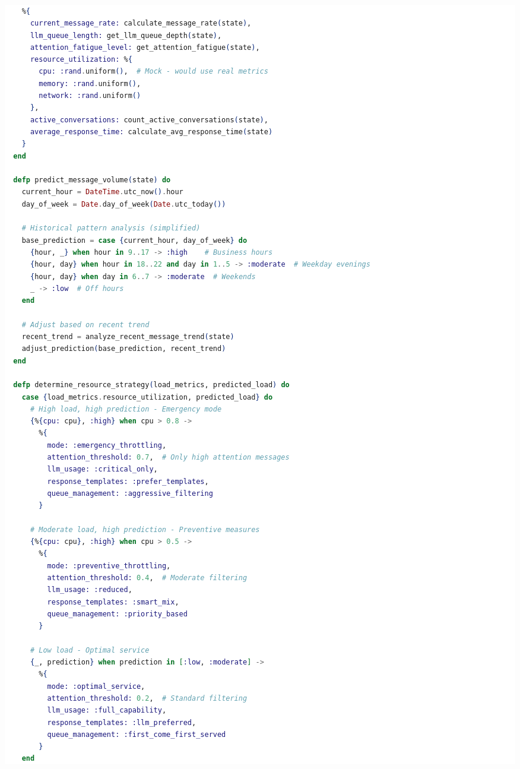 ```elixir
    %{
      current_message_rate: calculate_message_rate(state),
      llm_queue_length: get_llm_queue_depth(state),
      attention_fatigue_level: get_attention_fatigue(state),
      resource_utilization: %{
        cpu: :rand.uniform(),  # Mock - would use real metrics
        memory: :rand.uniform(),
        network: :rand.uniform()
      },
      active_conversations: count_active_conversations(state),
      average_response_time: calculate_avg_response_time(state)
    }
  end

  defp predict_message_volume(state) do
    current_hour = DateTime.utc_now().hour
    day_of_week = Date.day_of_week(Date.utc_today())
    
    # Historical pattern analysis (simplified)
    base_prediction = case {current_hour, day_of_week} do
      {hour, _} when hour in 9..17 -> :high    # Business hours
      {hour, day} when hour in 18..22 and day in 1..5 -> :moderate  # Weekday evenings  
      {hour, day} when day in 6..7 -> :moderate  # Weekends
      _ -> :low  # Off hours
    end

    # Adjust based on recent trend
    recent_trend = analyze_recent_message_trend(state)
    adjust_prediction(base_prediction, recent_trend)
  end

  defp determine_resource_strategy(load_metrics, predicted_load) do
    case {load_metrics.resource_utilization, predicted_load} do
      # High load, high prediction - Emergency mode
      {%{cpu: cpu}, :high} when cpu > 0.8 ->
        %{
          mode: :emergency_throttling,
          attention_threshold: 0.7,  # Only high attention messages
          llm_usage: :critical_only,
          response_templates: :prefer_templates,
          queue_management: :aggressive_filtering
        }
      
      # Moderate load, high prediction - Preventive measures  
      {%{cpu: cpu}, :high} when cpu > 0.5 ->
        %{
          mode: :preventive_throttling,
          attention_threshold: 0.4,  # Moderate filtering
          llm_usage: :reduced,
          response_templates: :smart_mix,
          queue_management: :priority_based
        }
      
      # Low load - Optimal service
      {_, prediction} when prediction in [:low, :moderate] ->
        %{
          mode: :optimal_service,
          attention_threshold: 0.2,  # Standard filtering
          llm_usage: :full_capability,
          response_templates: :llm_preferred,
          queue_management: :first_come_first_served
        }
    end
```